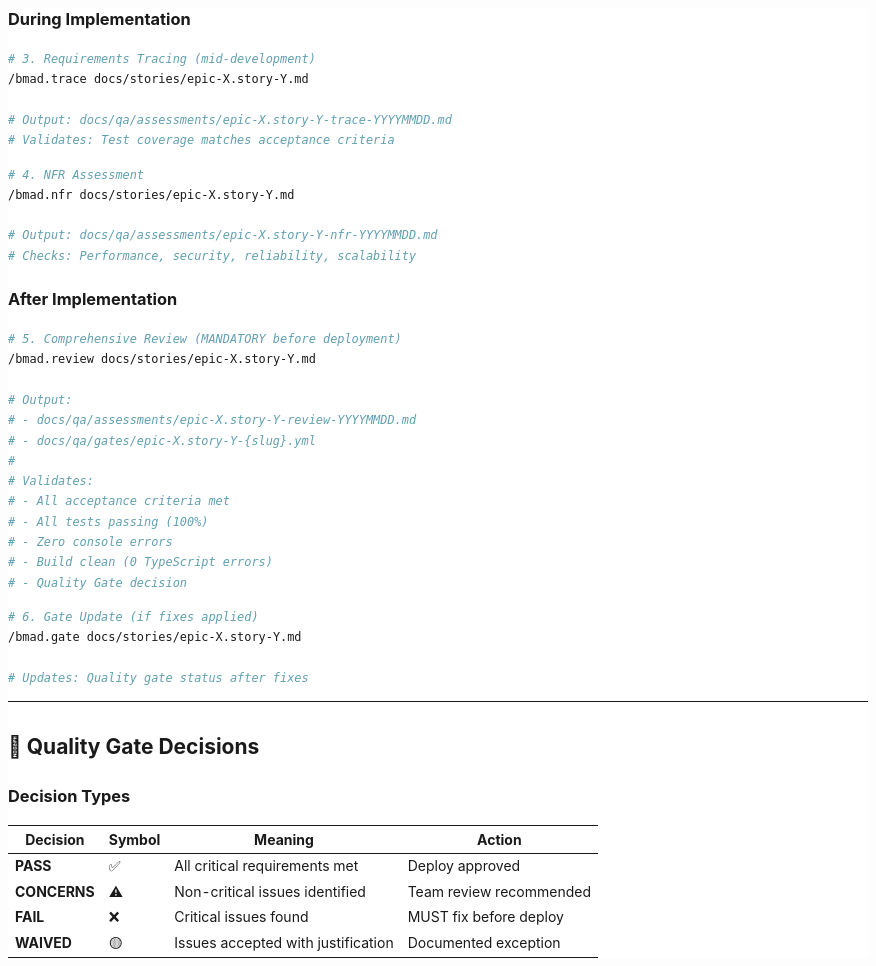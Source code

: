 ### During Implementation

```bash
# 3. Requirements Tracing (mid-development)
/bmad.trace docs/stories/epic-X.story-Y.md

# Output: docs/qa/assessments/epic-X.story-Y-trace-YYYYMMDD.md
# Validates: Test coverage matches acceptance criteria
```

```bash
# 4. NFR Assessment
/bmad.nfr docs/stories/epic-X.story-Y.md

# Output: docs/qa/assessments/epic-X.story-Y-nfr-YYYYMMDD.md
# Checks: Performance, security, reliability, scalability
```

### After Implementation

```bash
# 5. Comprehensive Review (MANDATORY before deployment)
/bmad.review docs/stories/epic-X.story-Y.md

# Output:
# - docs/qa/assessments/epic-X.story-Y-review-YYYYMMDD.md
# - docs/qa/gates/epic-X.story-Y-{slug}.yml
#
# Validates:
# - All acceptance criteria met
# - All tests passing (100%)
# - Zero console errors
# - Build clean (0 TypeScript errors)
# - Quality Gate decision
```

```bash
# 6. Gate Update (if fixes applied)
/bmad.gate docs/stories/epic-X.story-Y.md

# Updates: Quality gate status after fixes
```

---

## 🚦 Quality Gate Decisions

### Decision Types

| Decision | Symbol | Meaning | Action |
|----------|--------|---------|--------|
| **PASS** | ✅ | All critical requirements met | Deploy approved |
| **CONCERNS** | ⚠️ | Non-critical issues identified | Team review recommended |
| **FAIL** | ❌ | Critical issues found | MUST fix before deploy |
| **WAIVED** | 🟡 | Issues accepted with justification | Documented exception |
